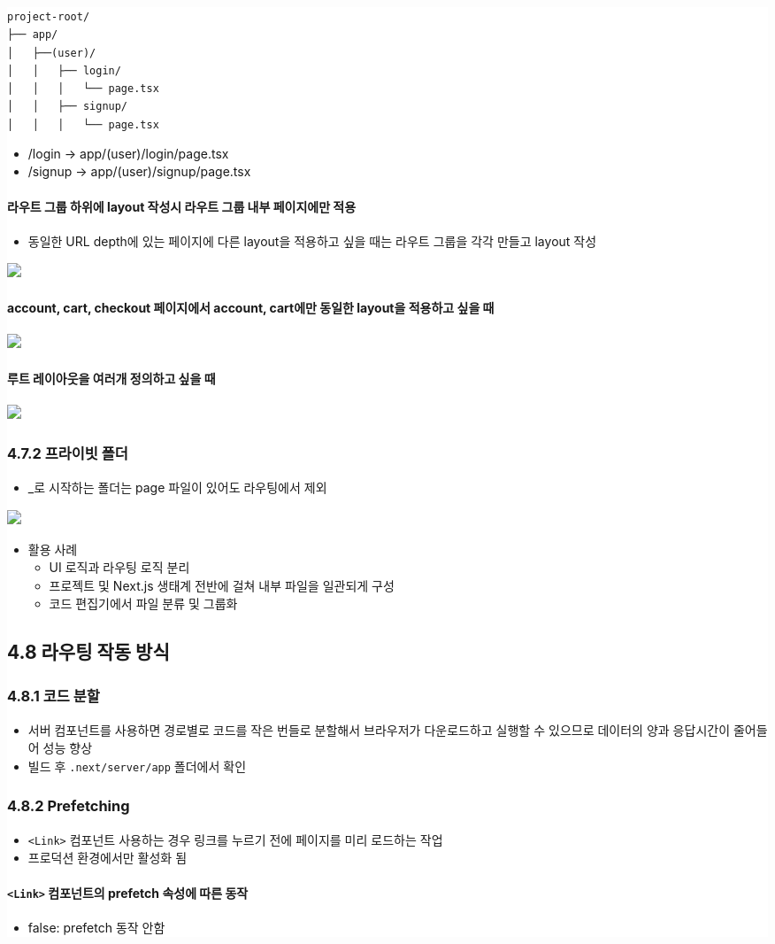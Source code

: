  ```
  project-root/
  ├── app/
  │   ├──(user)/
  │   │   ├── login/
  │   │   │   └── page.tsx
  │   │   ├── signup/
  │   │   │   └── page.tsx
  ```
  - /login -> app/(user)/login/page.tsx
  - /signup -> app/(user)/signup/page.tsx

#### 라우트 그룹 하위에 layout 작성시 라우트 그룹 내부 페이지에만 적용
* 동일한 URL depth에 있는 페이지에 다른 layout을 적용하고 싶을 때는 라우트 그룹을 각각 만들고 layout 작성

<img src="https://nextjs.org/_next/image?url=https%3A%2F%2Fh8DxKfmAPhn8O0p3.public.blob.vercel-storage.com%2Fdocs%2Flight%2Froute-group-multiple-layouts.png&w=1920&q=75">


#### account, cart, checkout 페이지에서 account, cart에만 동일한 layout을 적용하고 싶을 때

<img src="https://nextjs.org/_next/image?url=https%3A%2F%2Fh8DxKfmAPhn8O0p3.public.blob.vercel-storage.com%2Fdocs%2Flight%2Froute-group-opt-in-layouts.png&w=1920&q=75">

#### 루트 레이아웃을 여러개 정의하고 싶을 때

<img src="https://nextjs.org/_next/image?url=https%3A%2F%2Fh8DxKfmAPhn8O0p3.public.blob.vercel-storage.com%2Fdocs%2Flight%2Froute-group-multiple-root-layouts.png&w=1920&q=75">

### 4.7.2 프라이빗 폴더
* _로 시작하는 폴더는 page 파일이 있어도 라우팅에서 제외

<img src="https://nextjs.org/_next/image?url=https%3A%2F%2Fh8DxKfmAPhn8O0p3.public.blob.vercel-storage.com%2Fdocs%2Flight%2Fproject-organization-private-folders.png&w=1920&q=75">

* 활용 사례
  - UI 로직과 라우팅 로직 분리
  - 프로젝트 및 Next.js 생태계 전반에 걸쳐 내부 파일을 일관되게 구성
  - 코드 편집기에서 파일 분류 및 그룹화
  
## 4.8 라우팅 작동 방식

### 4.8.1 코드 분할
* 서버 컴포넌트를 사용하면 경로별로 코드를 작은 번들로 분할해서 브라우저가 다운로드하고 실행할 수 있으므로 데이터의 양과 응답시간이 줄어들어 성능 향상
* 빌드 후 `.next/server/app` 폴더에서 확인

### 4.8.2 Prefetching
* `<Link>` 컴포넌트 사용하는 경우 링크를 누르기 전에 페이지를 미리 로드하는 작업
* 프로덕션 환경에서만 활성화 됨

#### `<Link>` 컴포넌트의 prefetch 속성에 따른 동작

* false: prefetch 동작 안함
